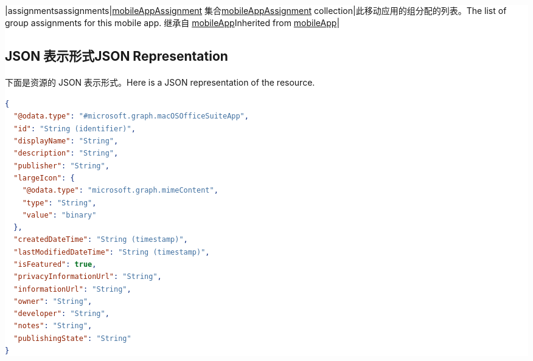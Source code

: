 |<span data-ttu-id="07fbf-196">assignments</span><span class="sxs-lookup"><span data-stu-id="07fbf-196">assignments</span></span>|<span data-ttu-id="07fbf-197">[mobileAppAssignment](../resources/intune-apps-mobileappassignment.md) 集合</span><span class="sxs-lookup"><span data-stu-id="07fbf-197">[mobileAppAssignment](../resources/intune-apps-mobileappassignment.md) collection</span></span>|<span data-ttu-id="07fbf-198">此移动应用的组分配的列表。</span><span class="sxs-lookup"><span data-stu-id="07fbf-198">The list of group assignments for this mobile app.</span></span> <span data-ttu-id="07fbf-199">继承自 [mobileApp](../resources/intune-apps-mobileapp.md)</span><span class="sxs-lookup"><span data-stu-id="07fbf-199">Inherited from [mobileApp](../resources/intune-apps-mobileapp.md)</span></span>|

## <a name="json-representation"></a><span data-ttu-id="07fbf-200">JSON 表示形式</span><span class="sxs-lookup"><span data-stu-id="07fbf-200">JSON Representation</span></span>
<span data-ttu-id="07fbf-201">下面是资源的 JSON 表示形式。</span><span class="sxs-lookup"><span data-stu-id="07fbf-201">Here is a JSON representation of the resource.</span></span>

``` json
{
  "@odata.type": "#microsoft.graph.macOSOfficeSuiteApp",
  "id": "String (identifier)",
  "displayName": "String",
  "description": "String",
  "publisher": "String",
  "largeIcon": {
    "@odata.type": "microsoft.graph.mimeContent",
    "type": "String",
    "value": "binary"
  },
  "createdDateTime": "String (timestamp)",
  "lastModifiedDateTime": "String (timestamp)",
  "isFeatured": true,
  "privacyInformationUrl": "String",
  "informationUrl": "String",
  "owner": "String",
  "developer": "String",
  "notes": "String",
  "publishingState": "String"
}
```







